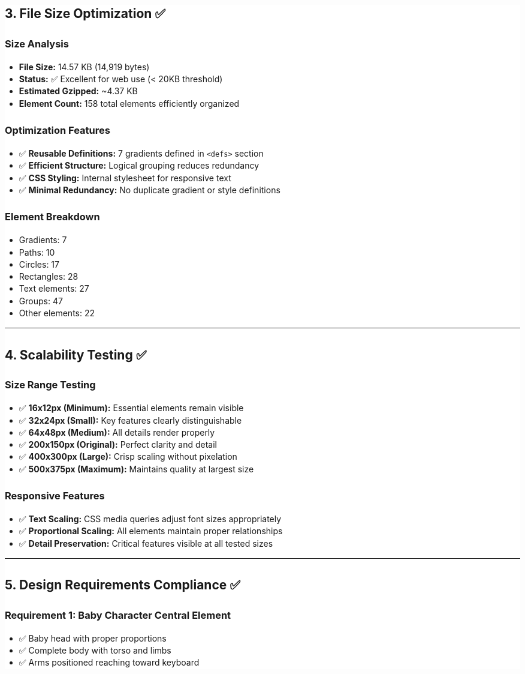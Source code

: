 
## 3. File Size Optimization ✅

### Size Analysis
- **File Size:** 14.57 KB (14,919 bytes)
- **Status:** ✅ Excellent for web use (< 20KB threshold)
- **Estimated Gzipped:** ~4.37 KB
- **Element Count:** 158 total elements efficiently organized

### Optimization Features
- ✅ **Reusable Definitions:** 7 gradients defined in `<defs>` section
- ✅ **Efficient Structure:** Logical grouping reduces redundancy
- ✅ **CSS Styling:** Internal stylesheet for responsive text
- ✅ **Minimal Redundancy:** No duplicate gradient or style definitions

### Element Breakdown
- Gradients: 7
- Paths: 10
- Circles: 17
- Rectangles: 28
- Text elements: 27
- Groups: 47
- Other elements: 22

---

## 4. Scalability Testing ✅

### Size Range Testing
- ✅ **16x12px (Minimum):** Essential elements remain visible
- ✅ **32x24px (Small):** Key features clearly distinguishable
- ✅ **64x48px (Medium):** All details render properly
- ✅ **200x150px (Original):** Perfect clarity and detail
- ✅ **400x300px (Large):** Crisp scaling without pixelation
- ✅ **500x375px (Maximum):** Maintains quality at largest size

### Responsive Features
- ✅ **Text Scaling:** CSS media queries adjust font sizes appropriately
- ✅ **Proportional Scaling:** All elements maintain proper relationships
- ✅ **Detail Preservation:** Critical features visible at all tested sizes

---

## 5. Design Requirements Compliance ✅

### Requirement 1: Baby Character Central Element
- ✅ Baby head with proper proportions
- ✅ Complete body with torso and limbs
- ✅ Arms positioned reaching toward keyboard
